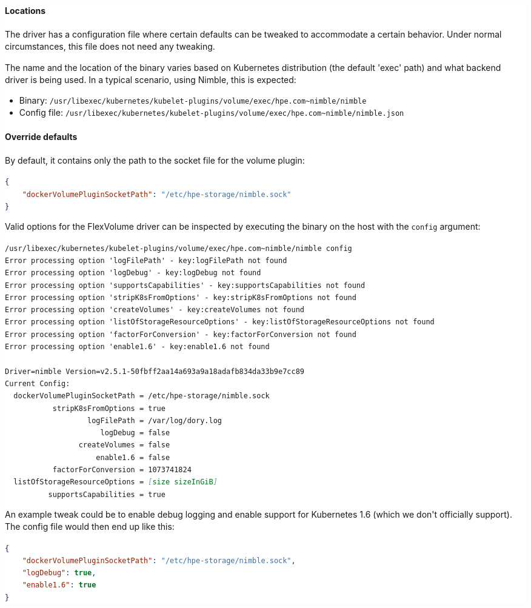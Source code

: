#### Locations

The driver has a configuration file where certain defaults can be tweaked to accommodate a certain behavior. Under normal circumstances, this file does not need any tweaking.

The name and the location of the binary varies based on Kubernetes distribution (the default 'exec' path) and what backend driver is being used. In a typical scenario, using Nimble, this is expected:

* Binary: `/usr/libexec/kubernetes/kubelet-plugins/volume/exec/hpe.com~nimble/nimble`
* Config file: `/usr/libexec/kubernetes/kubelet-plugins/volume/exec/hpe.com~nimble/nimble.json`

#### Override defaults

By default, it contains only the path to the socket file for the volume plugin:

```json
{
    "dockerVolumePluginSocketPath": "/etc/hpe-storage/nimble.sock"
}
```

Valid options for the FlexVolume driver can be inspected by executing the binary on the host with the `config` argument:

```markdown
/usr/libexec/kubernetes/kubelet-plugins/volume/exec/hpe.com~nimble/nimble config
Error processing option 'logFilePath' - key:logFilePath not found
Error processing option 'logDebug' - key:logDebug not found
Error processing option 'supportsCapabilities' - key:supportsCapabilities not found
Error processing option 'stripK8sFromOptions' - key:stripK8sFromOptions not found
Error processing option 'createVolumes' - key:createVolumes not found
Error processing option 'listOfStorageResourceOptions' - key:listOfStorageResourceOptions not found
Error processing option 'factorForConversion' - key:factorForConversion not found
Error processing option 'enable1.6' - key:enable1.6 not found

Driver=nimble Version=v2.5.1-50fbff2aa14a693a9a18adafb834da33b9e7cc89
Current Config:
  dockerVolumePluginSocketPath = /etc/hpe-storage/nimble.sock
           stripK8sFromOptions = true
                   logFilePath = /var/log/dory.log
                      logDebug = false
                 createVolumes = false
                     enable1.6 = false
           factorForConversion = 1073741824
  listOfStorageResourceOptions = [size sizeInGiB]
          supportsCapabilities = true
```

An example tweak could be to enable debug logging and enable support for Kubernetes 1.6 (which we don't officially support). The config file would then end up like this:

```json
{
    "dockerVolumePluginSocketPath": "/etc/hpe-storage/nimble.sock",
    "logDebug": true,
    "enable1.6": true
}
```
